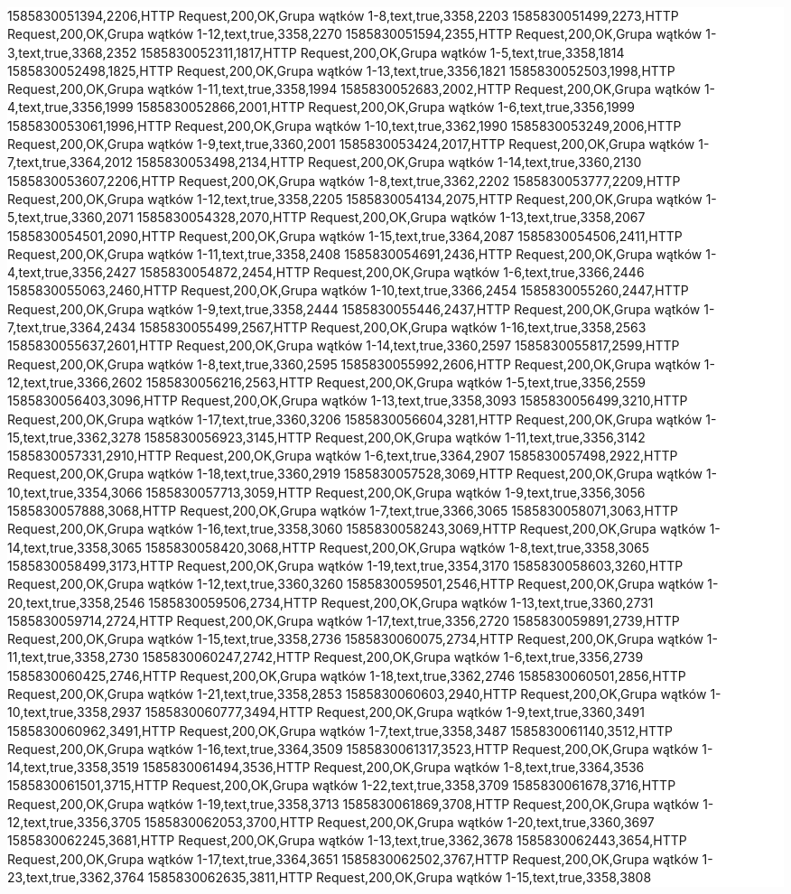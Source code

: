 1585830051394,2206,HTTP Request,200,OK,Grupa wątków 1-8,text,true,3358,2203
1585830051499,2273,HTTP Request,200,OK,Grupa wątków 1-12,text,true,3358,2270
1585830051594,2355,HTTP Request,200,OK,Grupa wątków 1-3,text,true,3368,2352
1585830052311,1817,HTTP Request,200,OK,Grupa wątków 1-5,text,true,3358,1814
1585830052498,1825,HTTP Request,200,OK,Grupa wątków 1-13,text,true,3356,1821
1585830052503,1998,HTTP Request,200,OK,Grupa wątków 1-11,text,true,3358,1994
1585830052683,2002,HTTP Request,200,OK,Grupa wątków 1-4,text,true,3356,1999
1585830052866,2001,HTTP Request,200,OK,Grupa wątków 1-6,text,true,3356,1999
1585830053061,1996,HTTP Request,200,OK,Grupa wątków 1-10,text,true,3362,1990
1585830053249,2006,HTTP Request,200,OK,Grupa wątków 1-9,text,true,3360,2001
1585830053424,2017,HTTP Request,200,OK,Grupa wątków 1-7,text,true,3364,2012
1585830053498,2134,HTTP Request,200,OK,Grupa wątków 1-14,text,true,3360,2130
1585830053607,2206,HTTP Request,200,OK,Grupa wątków 1-8,text,true,3362,2202
1585830053777,2209,HTTP Request,200,OK,Grupa wątków 1-12,text,true,3358,2205
1585830054134,2075,HTTP Request,200,OK,Grupa wątków 1-5,text,true,3360,2071
1585830054328,2070,HTTP Request,200,OK,Grupa wątków 1-13,text,true,3358,2067
1585830054501,2090,HTTP Request,200,OK,Grupa wątków 1-15,text,true,3364,2087
1585830054506,2411,HTTP Request,200,OK,Grupa wątków 1-11,text,true,3358,2408
1585830054691,2436,HTTP Request,200,OK,Grupa wątków 1-4,text,true,3356,2427
1585830054872,2454,HTTP Request,200,OK,Grupa wątków 1-6,text,true,3366,2446
1585830055063,2460,HTTP Request,200,OK,Grupa wątków 1-10,text,true,3366,2454
1585830055260,2447,HTTP Request,200,OK,Grupa wątków 1-9,text,true,3358,2444
1585830055446,2437,HTTP Request,200,OK,Grupa wątków 1-7,text,true,3364,2434
1585830055499,2567,HTTP Request,200,OK,Grupa wątków 1-16,text,true,3358,2563
1585830055637,2601,HTTP Request,200,OK,Grupa wątków 1-14,text,true,3360,2597
1585830055817,2599,HTTP Request,200,OK,Grupa wątków 1-8,text,true,3360,2595
1585830055992,2606,HTTP Request,200,OK,Grupa wątków 1-12,text,true,3366,2602
1585830056216,2563,HTTP Request,200,OK,Grupa wątków 1-5,text,true,3356,2559
1585830056403,3096,HTTP Request,200,OK,Grupa wątków 1-13,text,true,3358,3093
1585830056499,3210,HTTP Request,200,OK,Grupa wątków 1-17,text,true,3360,3206
1585830056604,3281,HTTP Request,200,OK,Grupa wątków 1-15,text,true,3362,3278
1585830056923,3145,HTTP Request,200,OK,Grupa wątków 1-11,text,true,3356,3142
1585830057331,2910,HTTP Request,200,OK,Grupa wątków 1-6,text,true,3364,2907
1585830057498,2922,HTTP Request,200,OK,Grupa wątków 1-18,text,true,3360,2919
1585830057528,3069,HTTP Request,200,OK,Grupa wątków 1-10,text,true,3354,3066
1585830057713,3059,HTTP Request,200,OK,Grupa wątków 1-9,text,true,3356,3056
1585830057888,3068,HTTP Request,200,OK,Grupa wątków 1-7,text,true,3366,3065
1585830058071,3063,HTTP Request,200,OK,Grupa wątków 1-16,text,true,3358,3060
1585830058243,3069,HTTP Request,200,OK,Grupa wątków 1-14,text,true,3358,3065
1585830058420,3068,HTTP Request,200,OK,Grupa wątków 1-8,text,true,3358,3065
1585830058499,3173,HTTP Request,200,OK,Grupa wątków 1-19,text,true,3354,3170
1585830058603,3260,HTTP Request,200,OK,Grupa wątków 1-12,text,true,3360,3260
1585830059501,2546,HTTP Request,200,OK,Grupa wątków 1-20,text,true,3358,2546
1585830059506,2734,HTTP Request,200,OK,Grupa wątków 1-13,text,true,3360,2731
1585830059714,2724,HTTP Request,200,OK,Grupa wątków 1-17,text,true,3356,2720
1585830059891,2739,HTTP Request,200,OK,Grupa wątków 1-15,text,true,3358,2736
1585830060075,2734,HTTP Request,200,OK,Grupa wątków 1-11,text,true,3358,2730
1585830060247,2742,HTTP Request,200,OK,Grupa wątków 1-6,text,true,3356,2739
1585830060425,2746,HTTP Request,200,OK,Grupa wątków 1-18,text,true,3362,2746
1585830060501,2856,HTTP Request,200,OK,Grupa wątków 1-21,text,true,3358,2853
1585830060603,2940,HTTP Request,200,OK,Grupa wątków 1-10,text,true,3358,2937
1585830060777,3494,HTTP Request,200,OK,Grupa wątków 1-9,text,true,3360,3491
1585830060962,3491,HTTP Request,200,OK,Grupa wątków 1-7,text,true,3358,3487
1585830061140,3512,HTTP Request,200,OK,Grupa wątków 1-16,text,true,3364,3509
1585830061317,3523,HTTP Request,200,OK,Grupa wątków 1-14,text,true,3358,3519
1585830061494,3536,HTTP Request,200,OK,Grupa wątków 1-8,text,true,3364,3536
1585830061501,3715,HTTP Request,200,OK,Grupa wątków 1-22,text,true,3358,3709
1585830061678,3716,HTTP Request,200,OK,Grupa wątków 1-19,text,true,3358,3713
1585830061869,3708,HTTP Request,200,OK,Grupa wątków 1-12,text,true,3356,3705
1585830062053,3700,HTTP Request,200,OK,Grupa wątków 1-20,text,true,3360,3697
1585830062245,3681,HTTP Request,200,OK,Grupa wątków 1-13,text,true,3362,3678
1585830062443,3654,HTTP Request,200,OK,Grupa wątków 1-17,text,true,3364,3651
1585830062502,3767,HTTP Request,200,OK,Grupa wątków 1-23,text,true,3362,3764
1585830062635,3811,HTTP Request,200,OK,Grupa wątków 1-15,text,true,3358,3808